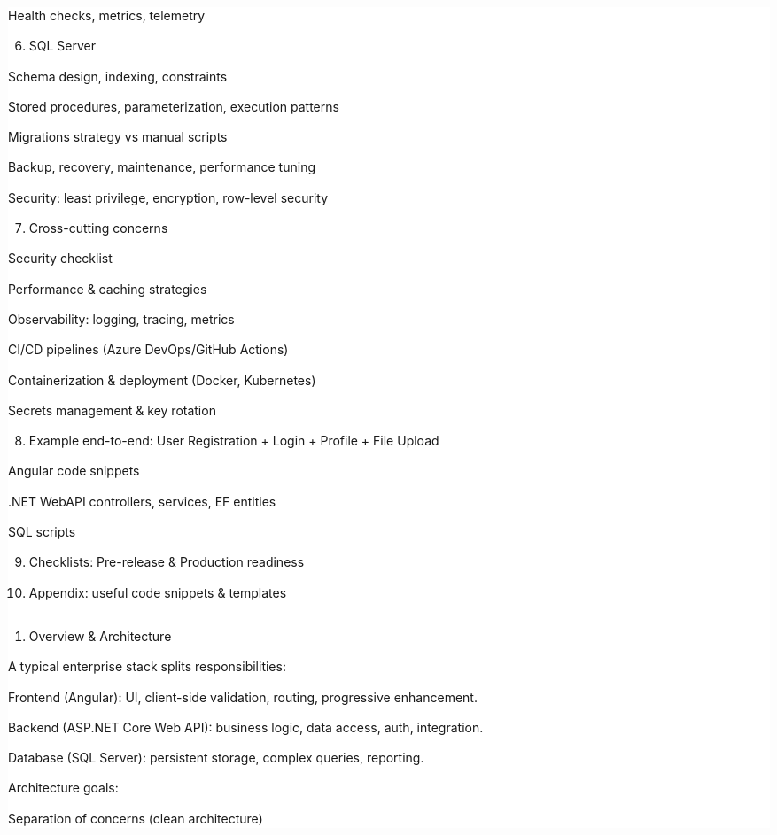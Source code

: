 Health checks, metrics, telemetry



6. SQL Server

Schema design, indexing, constraints

Stored procedures, parameterization, execution patterns

Migrations strategy vs manual scripts

Backup, recovery, maintenance, performance tuning

Security: least privilege, encryption, row-level security



7. Cross-cutting concerns

Security checklist

Performance & caching strategies

Observability: logging, tracing, metrics

CI/CD pipelines (Azure DevOps/GitHub Actions)

Containerization & deployment (Docker, Kubernetes)

Secrets management & key rotation



8. Example end-to-end: User Registration + Login + Profile + File Upload

Angular code snippets

.NET WebAPI controllers, services, EF entities

SQL scripts



9. Checklists: Pre-release & Production readiness


10. Appendix: useful code snippets & templates




---

1. Overview & Architecture

A typical enterprise stack splits responsibilities:

Frontend (Angular): UI, client-side validation, routing, progressive enhancement.

Backend (ASP.NET Core Web API): business logic, data access, auth, integration.

Database (SQL Server): persistent storage, complex queries, reporting.


Architecture goals:

Separation of concerns (clean architecture)
